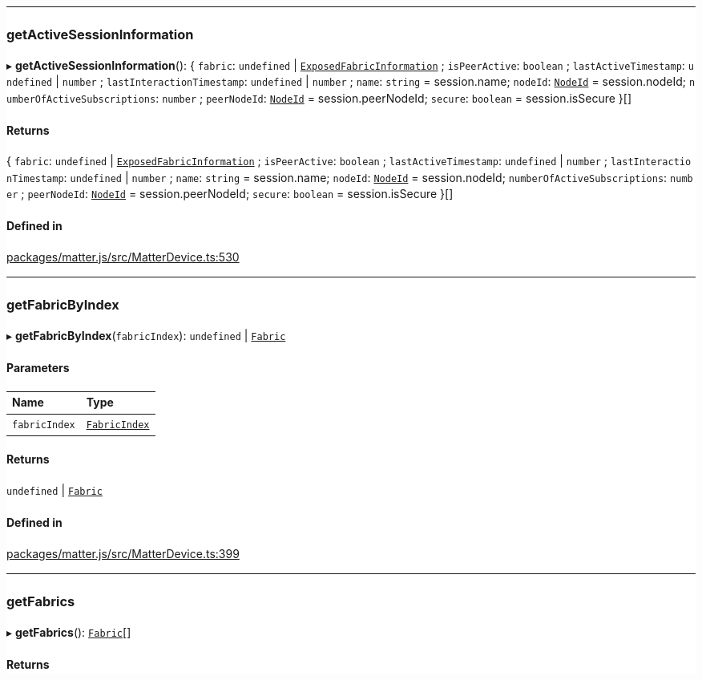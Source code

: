 ___

### getActiveSessionInformation

▸ **getActiveSessionInformation**(): \{ `fabric`: `undefined` \| [`ExposedFabricInformation`](../modules/fabric_export.md#exposedfabricinformation) ; `isPeerActive`: `boolean` ; `lastActiveTimestamp`: `undefined` \| `number` ; `lastInteractionTimestamp`: `undefined` \| `number` ; `name`: `string` = session.name; `nodeId`: [`NodeId`](../modules/datatype_export.md#nodeid) = session.nodeId; `numberOfActiveSubscriptions`: `number` ; `peerNodeId`: [`NodeId`](../modules/datatype_export.md#nodeid) = session.peerNodeId; `secure`: `boolean` = session.isSecure }[]

#### Returns

\{ `fabric`: `undefined` \| [`ExposedFabricInformation`](../modules/fabric_export.md#exposedfabricinformation) ; `isPeerActive`: `boolean` ; `lastActiveTimestamp`: `undefined` \| `number` ; `lastInteractionTimestamp`: `undefined` \| `number` ; `name`: `string` = session.name; `nodeId`: [`NodeId`](../modules/datatype_export.md#nodeid) = session.nodeId; `numberOfActiveSubscriptions`: `number` ; `peerNodeId`: [`NodeId`](../modules/datatype_export.md#nodeid) = session.peerNodeId; `secure`: `boolean` = session.isSecure }[]

#### Defined in

[packages/matter.js/src/MatterDevice.ts:530](https://github.com/project-chip/matter.js/blob/2d9f2165d2672864fda3496a6d0d5f93597f82c6/packages/matter.js/src/MatterDevice.ts#L530)

___

### getFabricByIndex

▸ **getFabricByIndex**(`fabricIndex`): `undefined` \| [`Fabric`](fabric_export.Fabric.md)

#### Parameters

| Name | Type |
| :------ | :------ |
| `fabricIndex` | [`FabricIndex`](../modules/datatype_export.md#fabricindex) |

#### Returns

`undefined` \| [`Fabric`](fabric_export.Fabric.md)

#### Defined in

[packages/matter.js/src/MatterDevice.ts:399](https://github.com/project-chip/matter.js/blob/2d9f2165d2672864fda3496a6d0d5f93597f82c6/packages/matter.js/src/MatterDevice.ts#L399)

___

### getFabrics

▸ **getFabrics**(): [`Fabric`](fabric_export.Fabric.md)[]

#### Returns
